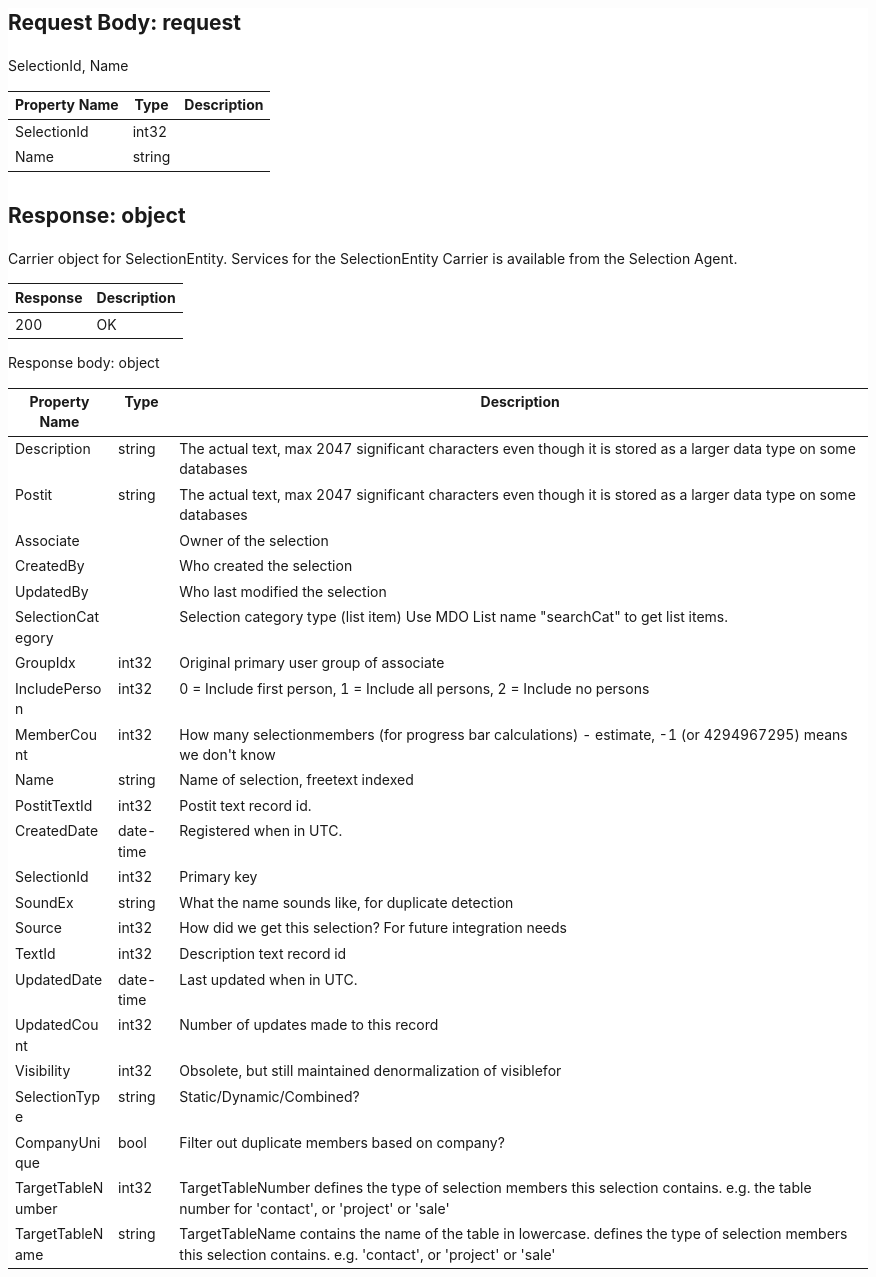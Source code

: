 ## Request Body: request  

SelectionId, Name 

| Property Name | Type |  Description |
|----------------|------|--------------|
| SelectionId | int32 |  |
| Name | string |  |


## Response: object

Carrier object for SelectionEntity.
Services for the SelectionEntity Carrier is available from the <see cref="T:SuperOffice.CRM.Services.ISelectionAgent">Selection Agent</see>.

| Response | Description |
|----------------|-------------|
| 200 | OK |

Response body: object

| Property Name | Type |  Description |
|----------------|------|--------------|
| Description | string | The actual text, max 2047 significant characters even though it is stored as a larger data type on some databases |
| Postit | string | The actual text, max 2047 significant characters even though it is stored as a larger data type on some databases |
| Associate |  | Owner of the selection |
| CreatedBy |  | Who created the selection |
| UpdatedBy |  | Who last modified the selection |
| SelectionCategory |  | Selection category type (list item)  <para>Use MDO List name "searchCat" to get list items.</para> |
| GroupIdx | int32 | Original primary user group of associate |
| IncludePerson | int32 | 0 = Include first person, 1 = Include all persons, 2 = Include no persons |
| MemberCount | int32 | How many selectionmembers (for progress bar calculations) - estimate, -1 (or 4294967295) means we don't know |
| Name | string | Name of selection, freetext indexed |
| PostitTextId | int32 | Postit text record id. |
| CreatedDate | date-time | Registered when  in UTC. |
| SelectionId | int32 | Primary key |
| SoundEx | string | What the name sounds like, for duplicate detection |
| Source | int32 | How did we get this selection? For future integration needs |
| TextId | int32 | Description text record id |
| UpdatedDate | date-time | Last updated when  in UTC. |
| UpdatedCount | int32 | Number of updates made to this record |
| Visibility | int32 | Obsolete, but still maintained denormalization of visiblefor |
| SelectionType | string | Static/Dynamic/Combined? |
| CompanyUnique | bool | Filter out duplicate members based on company? |
| TargetTableNumber | int32 | TargetTableNumber defines the type of selection members this selection contains. e.g. the table number for 'contact', or 'project' or 'sale' |
| TargetTableName | string | TargetTableName contains the name of the table in lowercase. defines the type of selection members this selection contains. e.g. 'contact', or 'project' or 'sale' |